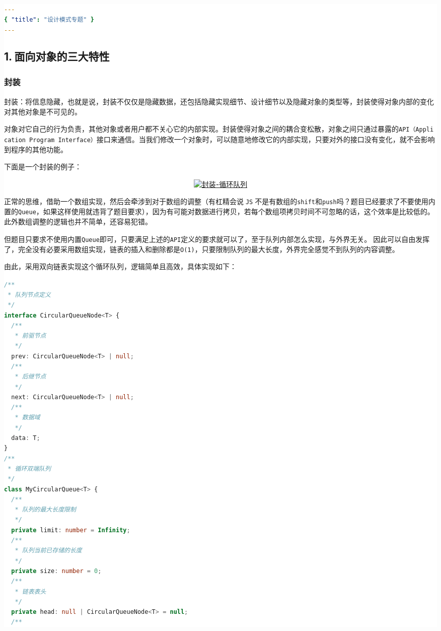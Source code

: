 ```yaml
---
{ "title": "设计模式专题" }
---
```


## 1. 面向对象的三大特性

### 封装

封装：将信息隐藏，也就是说，封装不仅仅是隐藏数据，还包括隐藏实现细节、设计细节以及隐藏对象的类型等，封装使得对象内部的变化对其他对象是不可见的。

对象对它自己的行为负责，其他对象或者用户都不关心它的内部实现。封装使得对象之间的耦合变松散，对象之间只通过暴露的`API（Application Program Interface）`接口来通信。当我们修改一个对象时，可以随意地修改它的内部实现，只要对外的接口没有变化，就不会影响到程序的其他功能。

下面是一个封装的例子：

<div align="center">
  <a href="https://leetcode.cn/problems/design-circular-queue/" target="_blank" title="LeetCode原文">
    <img :src="$withBase('/seal/queue.png')" alt="封装-循环队列"/>
  </a>
</div>

正常的思维，借助一个数组实现，然后会牵涉到对于数组的调整（有杠精会说 `JS` 不是有数组的`shift`和`push`吗？题目已经要求了不要使用内置的`Queue`，如果这样使用就违背了题目要求），因为有可能对数据进行拷贝，若每个数组项拷贝时间不可忽略的话，这个效率是比较低的。此外数组调整的逻辑也并不简单，还容易犯错。

但题目只要求不使用内置`Queue`即可，只要满足上述的`API`定义的要求就可以了，至于队列内部怎么实现，与外界无关。
因此可以自由发挥了，完全没有必要采用数组实现，链表的插入和删除都是`O(1)`，只要限制队列的最大长度，外界完全感觉不到队列的内容调整。

由此，采用双向链表实现这个循环队列，逻辑简单且高效，具体实现如下：

```ts
/**
 * 队列节点定义
 */
interface CircularQueueNode<T> {
  /**
   * 前驱节点
   */
  prev: CircularQueueNode<T> | null;
  /**
   * 后继节点
   */
  next: CircularQueueNode<T> | null;
  /**
   * 数据域
   */
  data: T;
}
/**
 * 循环双端队列
 */
class MyCircularQueue<T> {
  /**
   * 队列的最大长度限制
   */
  private limit: number = Infinity;
  /**
   * 队列当前已存储的长度
   */
  private size: number = 0;
  /**
   * 链表表头
   */
  private head: null | CircularQueueNode<T> = null;
  /**
```